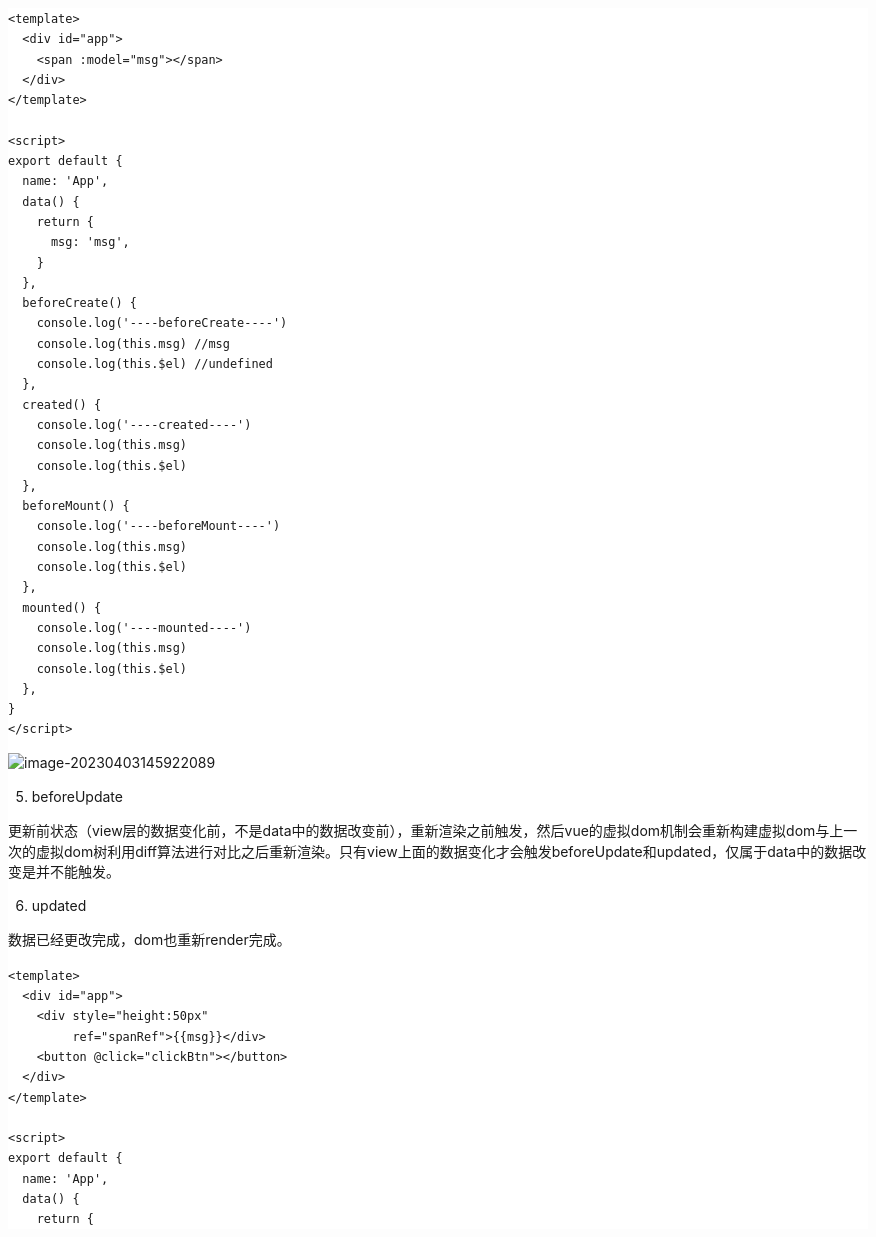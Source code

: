 
```vue
<template>
  <div id="app">
    <span :model="msg"></span>
  </div>
</template>

<script>
export default {
  name: 'App',
  data() {
    return {
      msg: 'msg',
    }
  },
  beforeCreate() {
    console.log('----beforeCreate----')
    console.log(this.msg) //msg
    console.log(this.$el) //undefined
  },
  created() {
    console.log('----created----')
    console.log(this.msg)
    console.log(this.$el)
  },
  beforeMount() {
    console.log('----beforeMount----')
    console.log(this.msg)
    console.log(this.$el)
  },
  mounted() {
    console.log('----mounted----')
    console.log(this.msg)
    console.log(this.$el)
  },
}
</script>
```

![image-20230403145922089](https://typora--image1.oss-cn-beijing.aliyuncs.com/image-20230403145922089.png)



5. beforeUpdate

更新前状态（view层的数据变化前，不是data中的数据改变前），重新渲染之前触发，然后vue的虚拟dom机制会重新构建虚拟dom与上一次的虚拟dom树利用diff算法进行对比之后重新渲染。只有view上面的数据变化才会触发beforeUpdate和updated，仅属于data中的数据改变是并不能触发。


6. updated

数据已经更改完成，dom也重新render完成。

```vue
<template>
  <div id="app">
    <div style="height:50px"
         ref="spanRef">{{msg}}</div>
    <button @click="clickBtn"></button>
  </div>
</template>

<script>
export default {
  name: 'App',
  data() {
    return {
```